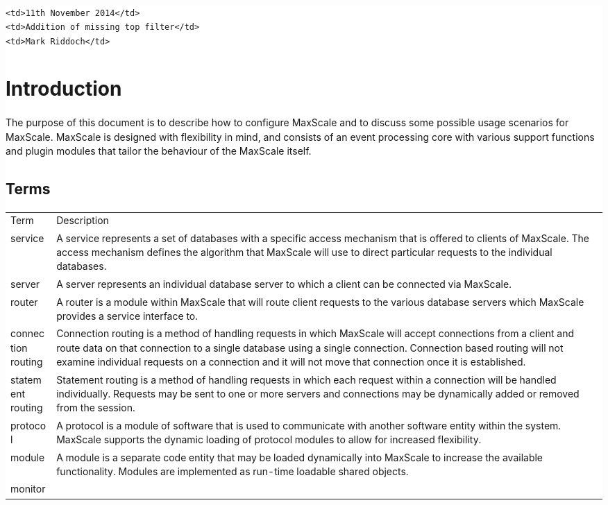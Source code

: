     <td>11th November 2014</td>
    <td>Addition of missing top filter</td>
    <td>Mark Riddoch</td>
  </tr>
</table>


# Introduction

The purpose of this document is to describe how to configure MaxScale and to discuss some possible usage scenarios for MaxScale. MaxScale is designed with flexibility in mind, and consists of an event processing core with various support functions and plugin modules that tailor the behaviour of the MaxScale itself. 

## Terms

<table>
  <tr>
    <td>Term</td>
    <td>Description</td>
  </tr>
  <tr>
    <td>service</td>
    <td>A service represents a set of databases with a specific access mechanism that is offered to clients of MaxScale. The access mechanism defines the algorithm that MaxScale will use to direct particular requests to the individual databases.</td>
  </tr>
  <tr>
    <td>server</td>
    <td>A server represents an individual database server to which a client can be connected via MaxScale.</td>
  </tr>
  <tr>
    <td>router</td>
    <td>A router is a module within MaxScale that will route client requests to the various database servers which MaxScale provides a service interface to.</td>
  </tr>
  <tr>
    <td>connection routing</td>
    <td>Connection routing is a method of handling requests in which MaxScale will accept connections from a client and route data on that connection to a single database using a single connection. Connection based routing will not examine individual requests on a connection and it will not move that connection once it is established.</td>
  </tr>
  <tr>
    <td>statement routing</td>
    <td>Statement routing is a method of handling requests in which each request within a connection will be handled individually. Requests may be sent to one or more servers and connections may be dynamically added or removed from the session.</td>
  </tr>
  <tr>
    <td>protocol</td>
    <td>A protocol is a module of software that is used to communicate with another software entity within the system. MaxScale supports the dynamic loading of protocol modules to allow for increased flexibility.</td>
  </tr>
  <tr>
    <td>module</td>
    <td>A module is a separate code entity that may be loaded dynamically into MaxScale to increase the available functionality. Modules are implemented as run-time loadable shared objects.</td>
  </tr>
  <tr>
    <td>monitor</td>
